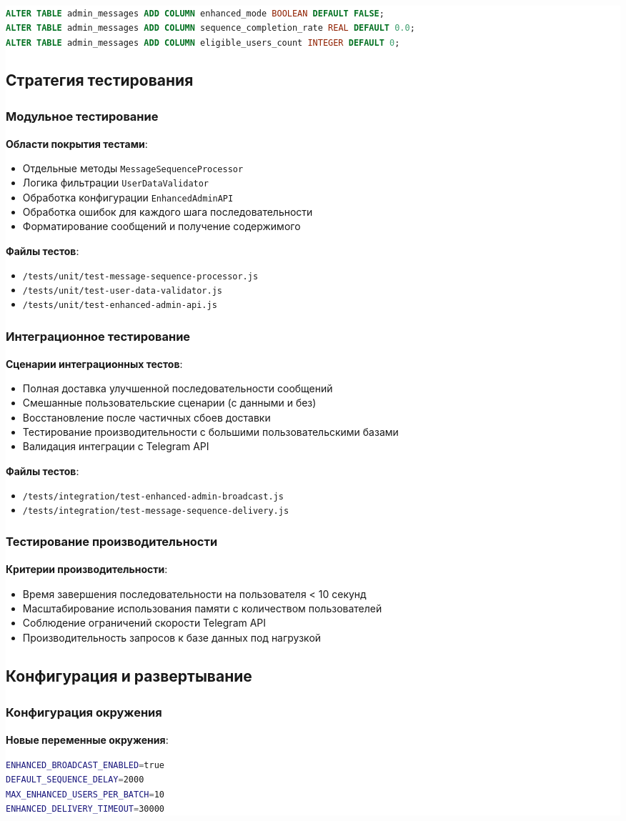 ```sql
ALTER TABLE admin_messages ADD COLUMN enhanced_mode BOOLEAN DEFAULT FALSE;
ALTER TABLE admin_messages ADD COLUMN sequence_completion_rate REAL DEFAULT 0.0;
ALTER TABLE admin_messages ADD COLUMN eligible_users_count INTEGER DEFAULT 0;
```

## Стратегия тестирования

### Модульное тестирование

**Области покрытия тестами**:

- Отдельные методы `MessageSequenceProcessor`
- Логика фильтрации `UserDataValidator`
- Обработка конфигурации `EnhancedAdminAPI`
- Обработка ошибок для каждого шага последовательности
- Форматирование сообщений и получение содержимого

**Файлы тестов**:

- `/tests/unit/test-message-sequence-processor.js`
- `/tests/unit/test-user-data-validator.js`
- `/tests/unit/test-enhanced-admin-api.js`

### Интеграционное тестирование

**Сценарии интеграционных тестов**:

- Полная доставка улучшенной последовательности сообщений
- Смешанные пользовательские сценарии (с данными и без)
- Восстановление после частичных сбоев доставки
- Тестирование производительности с большими пользовательскими базами
- Валидация интеграции с Telegram API

**Файлы тестов**:

- `/tests/integration/test-enhanced-admin-broadcast.js`
- `/tests/integration/test-message-sequence-delivery.js`

### Тестирование производительности

**Критерии производительности**:

- Время завершения последовательности на пользователя < 10 секунд
- Масштабирование использования памяти с количеством пользователей
- Соблюдение ограничений скорости Telegram API
- Производительность запросов к базе данных под нагрузкой

## Конфигурация и развертывание

### Конфигурация окружения

**Новые переменные окружения**:

```bash
ENHANCED_BROADCAST_ENABLED=true
DEFAULT_SEQUENCE_DELAY=2000
MAX_ENHANCED_USERS_PER_BATCH=10
ENHANCED_DELIVERY_TIMEOUT=30000
```
